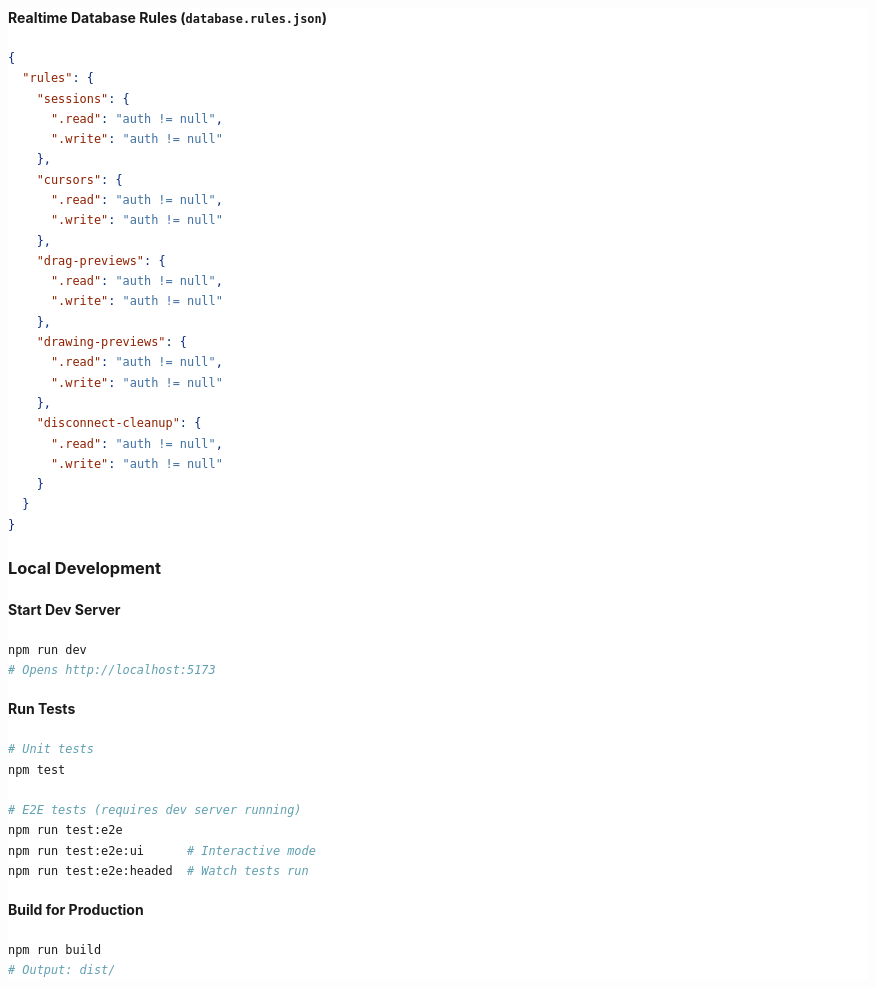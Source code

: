#### Realtime Database Rules (`database.rules.json`)
```json
{
  "rules": {
    "sessions": {
      ".read": "auth != null",
      ".write": "auth != null"
    },
    "cursors": {
      ".read": "auth != null",
      ".write": "auth != null"
    },
    "drag-previews": {
      ".read": "auth != null",
      ".write": "auth != null"
    },
    "drawing-previews": {
      ".read": "auth != null",
      ".write": "auth != null"
    },
    "disconnect-cleanup": {
      ".read": "auth != null",
      ".write": "auth != null"
    }
  }
}
```

### Local Development

#### Start Dev Server
```bash
npm run dev
# Opens http://localhost:5173
```

#### Run Tests
```bash
# Unit tests
npm test

# E2E tests (requires dev server running)
npm run test:e2e
npm run test:e2e:ui      # Interactive mode
npm run test:e2e:headed  # Watch tests run
```

#### Build for Production
```bash
npm run build
# Output: dist/
```
